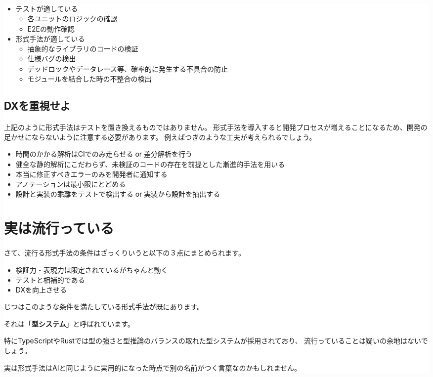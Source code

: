 - テストが適している
  - 各ユニットのロジックの確認
  - E2Eの動作確認 
- 形式手法が適している
  - 抽象的なライブラリのコードの検証
  - 仕様バグの検出
  - デッドロックやデータレース等、確率的に発生する不具合の防止
  - モジュールを結合した時の不整合の検出 

## DXを重視せよ
上記のように形式手法はテストを置き換えるものではありません。
形式手法を導入すると開発プロセスが増えることになるため、開発の足かせにならないように注意する必要があります。
例えばつぎのような工夫が考えられるでしょう。

- 時間のかかる解析はCIでのみ走らせる or 差分解析を行う
- 健全な静的解析にこだわらず、未検証のコードの存在を前提とした漸進的手法を用いる
- 本当に修正すべきエラーのみを開発者に通知する
- アノテーションは最小限にとどめる
- 設計と実装の乖離をテストで検出する or 実装から設計を抽出する

# 実は流行っている
さて、流行る形式手法の条件はざっくりいうと以下の３点にまとめられます。

- 検証力・表現力は限定されているがちゃんと動く
- テストと相補的である
- DXを向上させる

じつはこのような条件を満たしている形式手法が既にあります。

それは「**型システム**」と呼ばれています。

特にTypeScriptやRustでは型の強さと型推論のバランスの取れた型システムが採用されており、
流行っていることは疑いの余地はないでしょう。

実は形式手法はAIと同じように実用的になった時点で別の名前がつく言葉なのかもしれません。
